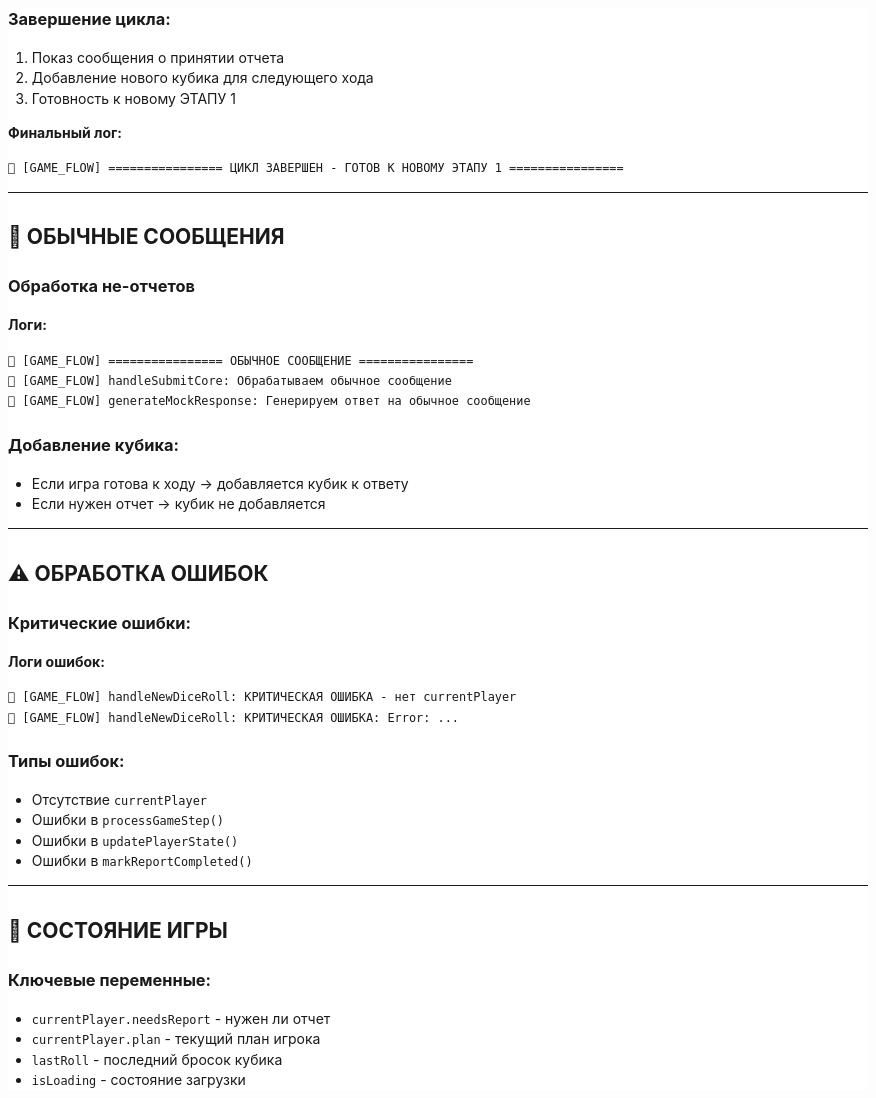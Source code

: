 ### Завершение цикла:
1. Показ сообщения о принятии отчета
2. Добавление нового кубика для следующего хода
3. Готовность к новому ЭТАПУ 1

**Финальный лог:**
```
🎲 [GAME_FLOW] ================ ЦИКЛ ЗАВЕРШЕН - ГОТОВ К НОВОМУ ЭТАПУ 1 ================
```

---

## 💭 ОБЫЧНЫЕ СООБЩЕНИЯ

### Обработка не-отчетов

**Логи:**
```
💭 [GAME_FLOW] ================ ОБЫЧНОЕ СООБЩЕНИЕ ================
💭 [GAME_FLOW] handleSubmitCore: Обрабатываем обычное сообщение
💭 [GAME_FLOW] generateMockResponse: Генерируем ответ на обычное сообщение
```

### Добавление кубика:
- Если игра готова к ходу → добавляется кубик к ответу
- Если нужен отчет → кубик не добавляется

---

## ⚠️ ОБРАБОТКА ОШИБОК

### Критические ошибки:

**Логи ошибок:**
```
🎲 [GAME_FLOW] handleNewDiceRoll: КРИТИЧЕСКАЯ ОШИБКА - нет currentPlayer
🎲 [GAME_FLOW] handleNewDiceRoll: КРИТИЧЕСКАЯ ОШИБКА: Error: ...
```

### Типы ошибок:
- Отсутствие `currentPlayer`
- Ошибки в `processGameStep()`
- Ошибки в `updatePlayerState()`
- Ошибки в `markReportCompleted()`

---

## 🔧 СОСТОЯНИЕ ИГРЫ

### Ключевые переменные:
- `currentPlayer.needsReport` - нужен ли отчет
- `currentPlayer.plan` - текущий план игрока
- `lastRoll` - последний бросок кубика
- `isLoading` - состояние загрузки
